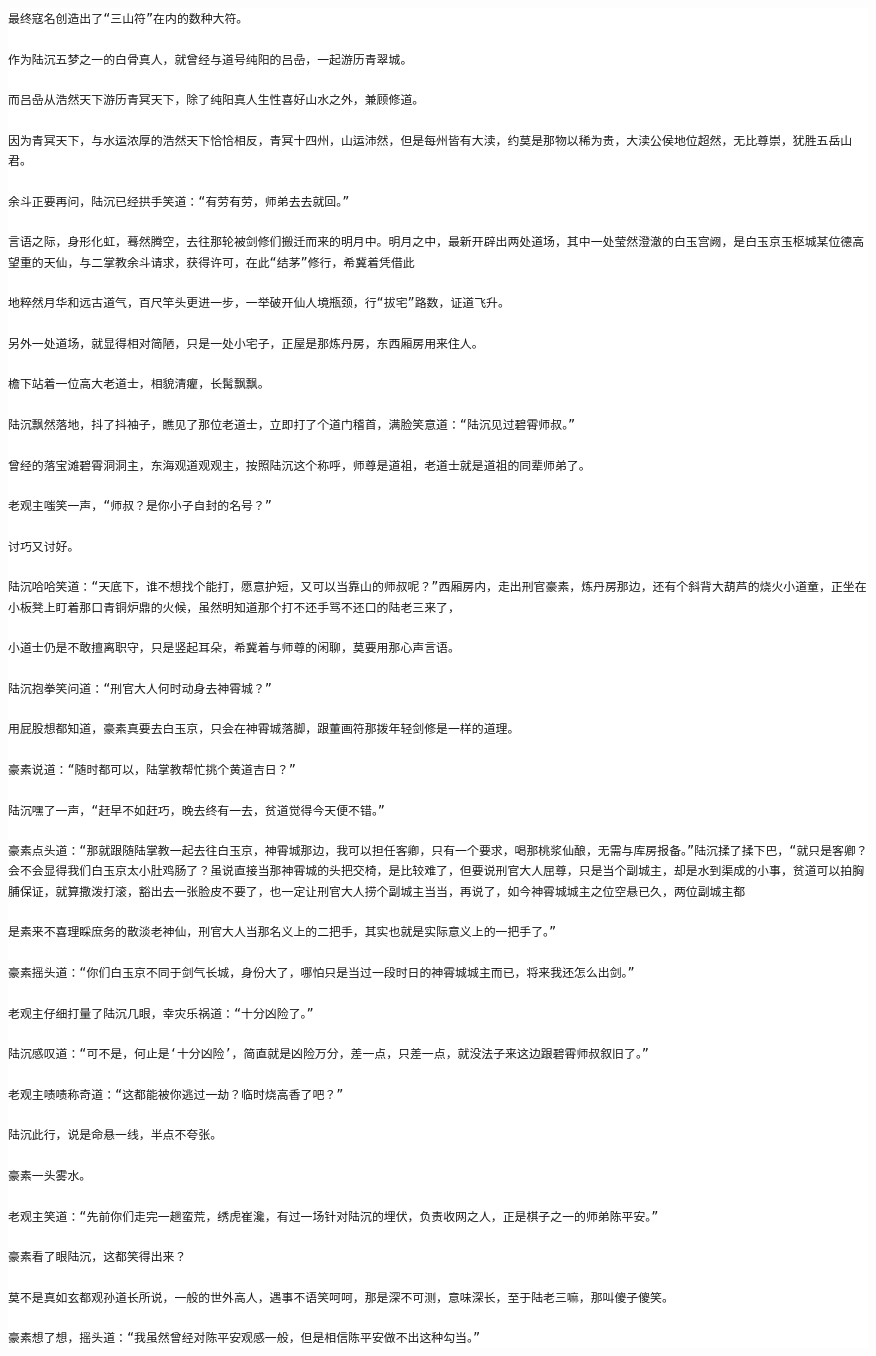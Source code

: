     最终寇名创造出了“三山符”在内的数种大符。

    作为陆沉五梦之一的白骨真人，就曾经与道号纯阳的吕喦，一起游历青翠城。

    而吕喦从浩然天下游历青冥天下，除了纯阳真人生性喜好山水之外，兼顾修道。

    因为青冥天下，与水运浓厚的浩然天下恰恰相反，青冥十四州，山运沛然，但是每州皆有大渎，约莫是那物以稀为贵，大渎公侯地位超然，无比尊崇，犹胜五岳山君。

    余斗正要再问，陆沉已经拱手笑道：“有劳有劳，师弟去去就回。”

    言语之际，身形化虹，蓦然腾空，去往那轮被剑修们搬迁而来的明月中。明月之中，最新开辟出两处道场，其中一处莹然澄澈的白玉宫阙，是白玉京玉枢城某位德高望重的天仙，与二掌教余斗请求，获得许可，在此“结茅”修行，希冀着凭借此

    地粹然月华和远古道气，百尺竿头更进一步，一举破开仙人境瓶颈，行“拔宅”路数，证道飞升。

    另外一处道场，就显得相对简陋，只是一处小宅子，正屋是那炼丹房，东西厢房用来住人。

    檐下站着一位高大老道士，相貌清癯，长髯飘飘。

    陆沉飘然落地，抖了抖袖子，瞧见了那位老道士，立即打了个道门稽首，满脸笑意道：“陆沉见过碧霄师叔。”

    曾经的落宝滩碧霄洞洞主，东海观道观观主，按照陆沉这个称呼，师尊是道祖，老道士就是道祖的同辈师弟了。

    老观主嗤笑一声，“师叔？是你小子自封的名号？”

    讨巧又讨好。

    陆沉哈哈笑道：“天底下，谁不想找个能打，愿意护短，又可以当靠山的师叔呢？”西厢房内，走出刑官豪素，炼丹房那边，还有个斜背大葫芦的烧火小道童，正坐在小板凳上盯着那口青铜炉鼎的火候，虽然明知道那个打不还手骂不还口的陆老三来了，

    小道士仍是不敢擅离职守，只是竖起耳朵，希冀着与师尊的闲聊，莫要用那心声言语。

    陆沉抱拳笑问道：“刑官大人何时动身去神霄城？”

    用屁股想都知道，豪素真要去白玉京，只会在神霄城落脚，跟董画符那拨年轻剑修是一样的道理。

    豪素说道：“随时都可以，陆掌教帮忙挑个黄道吉日？”

    陆沉嘿了一声，“赶早不如赶巧，晚去终有一去，贫道觉得今天便不错。”

    豪素点头道：“那就跟随陆掌教一起去往白玉京，神霄城那边，我可以担任客卿，只有一个要求，喝那桃浆仙酿，无需与库房报备。”陆沉揉了揉下巴，“就只是客卿？会不会显得我们白玉京太小肚鸡肠了？虽说直接当那神霄城的头把交椅，是比较难了，但要说刑官大人屈尊，只是当个副城主，却是水到渠成的小事，贫道可以拍胸脯保证，就算撒泼打滚，豁出去一张脸皮不要了，也一定让刑官大人捞个副城主当当，再说了，如今神霄城城主之位空悬已久，两位副城主都

    是素来不喜理睬庶务的散淡老神仙，刑官大人当那名义上的二把手，其实也就是实际意义上的一把手了。”

    豪素摇头道：“你们白玉京不同于剑气长城，身份大了，哪怕只是当过一段时日的神霄城城主而已，将来我还怎么出剑。”

    老观主仔细打量了陆沉几眼，幸灾乐祸道：“十分凶险了。”

    陆沉感叹道：“可不是，何止是‘十分凶险’，简直就是凶险万分，差一点，只差一点，就没法子来这边跟碧霄师叔叙旧了。”

    老观主啧啧称奇道：“这都能被你逃过一劫？临时烧高香了吧？”

    陆沉此行，说是命悬一线，半点不夸张。

    豪素一头雾水。

    老观主笑道：“先前你们走完一趟蛮荒，绣虎崔瀺，有过一场针对陆沉的埋伏，负责收网之人，正是棋子之一的师弟陈平安。”

    豪素看了眼陆沉，这都笑得出来？

    莫不是真如玄都观孙道长所说，一般的世外高人，遇事不语笑呵呵，那是深不可测，意味深长，至于陆老三嘛，那叫傻子傻笑。

    豪素想了想，摇头道：“我虽然曾经对陈平安观感一般，但是相信陈平安做不出这种勾当。”
